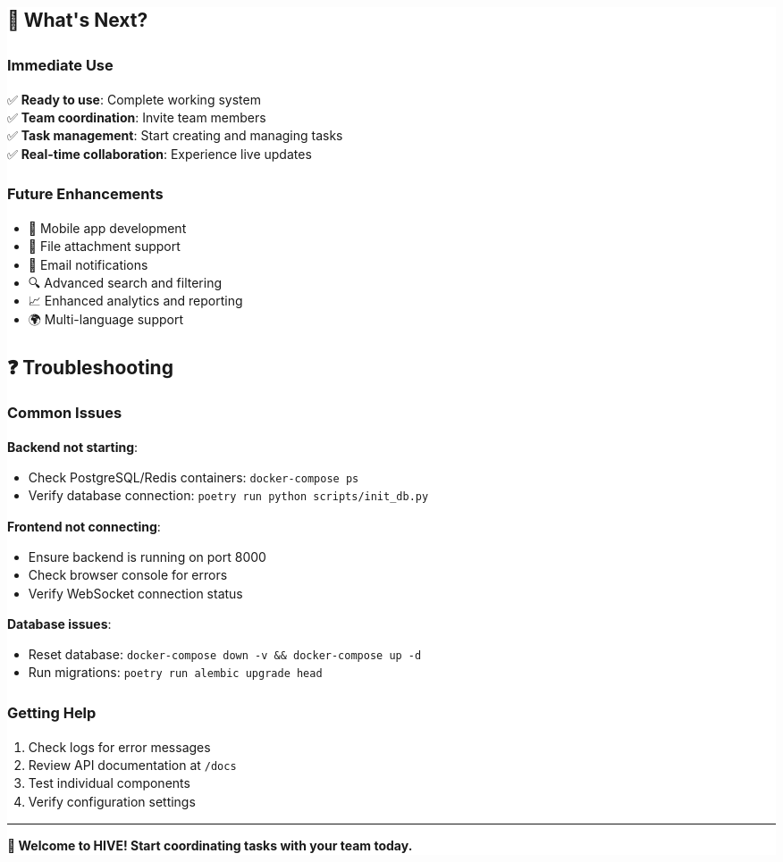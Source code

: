 ## 🎯 What's Next?

### Immediate Use
✅ **Ready to use**: Complete working system  
✅ **Team coordination**: Invite team members  
✅ **Task management**: Start creating and managing tasks  
✅ **Real-time collaboration**: Experience live updates  

### Future Enhancements
- 📱 Mobile app development
- 📎 File attachment support
- 📧 Email notifications
- 🔍 Advanced search and filtering
- 📈 Enhanced analytics and reporting
- 🌍 Multi-language support

## ❓ Troubleshooting

### Common Issues

**Backend not starting**:
- Check PostgreSQL/Redis containers: `docker-compose ps`
- Verify database connection: `poetry run python scripts/init_db.py`

**Frontend not connecting**:
- Ensure backend is running on port 8000
- Check browser console for errors
- Verify WebSocket connection status

**Database issues**:
- Reset database: `docker-compose down -v && docker-compose up -d`
- Run migrations: `poetry run alembic upgrade head`

### Getting Help
1. Check logs for error messages
2. Review API documentation at `/docs`
3. Test individual components
4. Verify configuration settings

---

**🎉 Welcome to HIVE! Start coordinating tasks with your team today.**